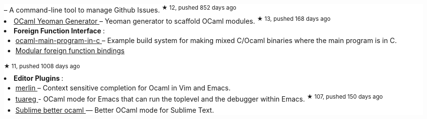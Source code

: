   </a>
  – A command-line tool to manage Github Issues.
  <sup>
   &#9733 12, pushed 852 days ago
  </sup>
 </li>
 <li>
  <a href="https://github.com/mabrasil/generator-ocaml">
   OCaml Yeoman Generator
  </a>
  – Yeoman generator to scaffold OCaml modules.
  <sup>
   &#9733 13, pushed 168 days ago
  </sup>
 </li>
 <li>
  <strong>
   Foreign Function Interface
  </strong>
  :
  <ul>
   <li>
    <a href="https://github.com/johnwhitington/ocaml-main-program-in-c">
     ocaml-main-program-in-c
    </a>
    – Example build system for making mixed C/Ocaml binaries where the main program is in C.
   </li>
   <li>
    <a href="http://openmirage.org/blog/modular-foreign-function-bindings">
     Modular foreign function bindings
    </a>
   </li>
  </ul>
  <sup>
   &#9733 11, pushed 1008 days ago
  </sup>
 </li>
 <li>
  <strong>
   Editor Plugins
  </strong>
  :
  <ul>
   <li>
    <a href="https://github.com/the-lambda-church/merlin">
     merlin
    </a>
    – Context sensitive completion for Ocaml in Vim and Emacs.
   </li>
   <li>
    <a href="https://github.com/ocaml/tuareg">
     tuareg
    </a>
    - OCaml mode for Emacs that can run the toplevel and the debugger within Emacs.
    <sup>
     &#9733 107, pushed 150 days ago
    </sup>
   </li>
   <li>
    <a href="https://github.com/whitequark/sublime-better-ocaml">
     Sublime better ocaml
    </a>
    — Better OCaml mode for Sublime Text.
    <sup>